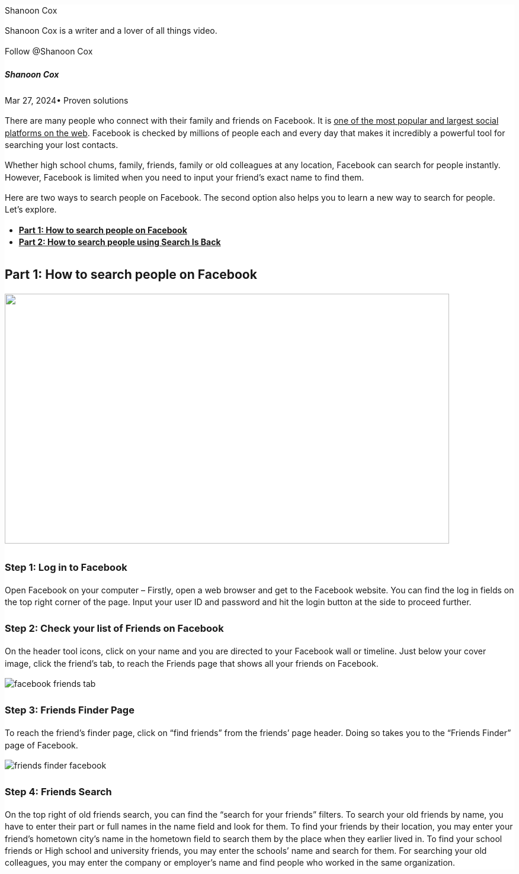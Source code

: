 Shanoon Cox

Shanoon Cox is a writer and a lover of all things video.

Follow @Shanoon Cox

##### Shanoon Cox

 Mar 27, 2024• Proven solutions

There are many people who connect with their family and friends on Facebook. It is [one of the most popular and largest social platforms on the web](https://zephoria.com/top-15-valuable-facebook-statistics/). Facebook is checked by millions of people each and every day that makes it incredibly a powerful tool for searching your lost contacts.

Whether high school chums, family, friends, family or old colleagues at any location, Facebook can search for people instantly. However, Facebook is limited when you need to input your friend’s exact name to find them.

Here are two ways to search people on Facebook. The second option also helps you to learn a new way to search for people. Let’s explore.

* [**Part 1: How to search people on Facebook**](#part1)
* [**Part 2: How to search people using Search Is Back**](#part2)

## Part 1: How to search people on Facebook


<a href="https://parisrhonecom.sjv.io/c/5597632/1896607/21553" target="_top" id="1896607"><img src="//a.impactradius-go.com/display-ad/21553-1896607" border="0" alt="" width="750" height="422"/></a><img height="0" width="0" src="https://imp.pxf.io/i/5597632/1896607/21553" style="position:absolute;visibility:hidden;" border="0" />

### Step 1: Log in to Facebook

Open Facebook on your computer – Firstly, open a web browser and get to the Facebook website. You can find the log in fields on the top right corner of the page. Input your user ID and password and hit the login button at the side to proceed further.

### Step 2: Check your list of Friends on Facebook

On the header tool icons, click on your name and you are directed to your Facebook wall or timeline. Just below your cover image, click the friend’s tab, to reach the Friends page that shows all your friends on Facebook.

![facebook friends tab](https://images.wondershare.com/filmora/article-images/facebook-friends-tab.jpg)

### Step 3: Friends Finder Page

To reach the friend’s finder page, click on “find friends” from the friends’ page header. Doing so takes you to the “Friends Finder” page of Facebook.

![friends finder facebook](https://images.wondershare.com/filmora/article-images/friends-finder-facebook.jpg)

### Step 4: Friends Search

On the top right of old friends search, you can find the “search for your friends” filters. To search your old friends by name, you have to enter their part or full names in the name field and look for them. To find your friends by their location, you may enter your friend’s hometown city’s name in the hometown field to search them by the place when they earlier lived in. To find your school friends or High school and university friends, you may enter the schools’ name and search for them. For searching your old colleagues, you may enter the company or employer’s name and find people who worked in the same organization.

